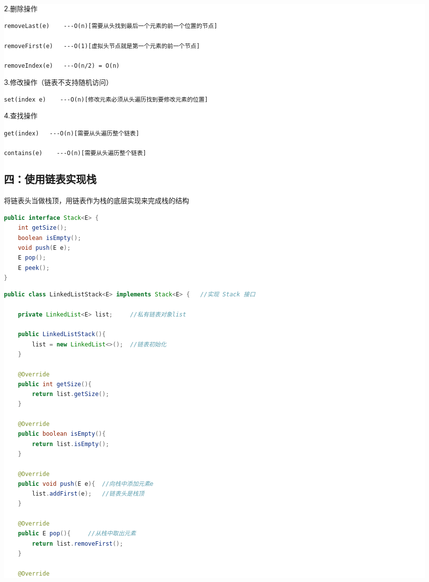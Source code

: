 2.删除操作

```
removeLast(e)    ---O(n)[需要从头找到最后一个元素的前一个位置的节点]

removeFirst(e)   ---O(1)[虚拟头节点就是第一个元素的前一个节点]

removeIndex(e)   ---O(n/2) = O(n)
```

3.修改操作（链表不支持随机访问）

```
set(index e)    ---O(n)[修改元素必须从头遍历找到要修改元素的位置]
```

4.查找操作

```
get(index)   ---O(n)[需要从头遍历整个链表]

contains(e)    ---O(n)[需要从头遍历整个链表]
```

## 四：使用链表实现栈

将链表头当做栈顶，用链表作为栈的底层实现来完成栈的结构

```java
public interface Stack<E> {
    int getSize();
    boolean isEmpty();
    void push(E e);
    E pop();
    E peek();
}
```

```java
public class LinkedListStack<E> implements Stack<E> {	//实现 Stack 接口
 
    private LinkedList<E> list;		//私有链表对象list
 
    public LinkedListStack(){
        list = new LinkedList<>();	//链表初始化
    }
 
    @Override
    public int getSize(){
        return list.getSize();
    }
 
    @Override
    public boolean isEmpty(){
        return list.isEmpty();
    }
 
    @Override
    public void push(E e){	//向栈中添加元素e
        list.addFirst(e);	//链表头是栈顶
    }
 
    @Override 
    public E pop(){		//从栈中取出元素
        return list.removeFirst();
    }
 
    @Override
```
